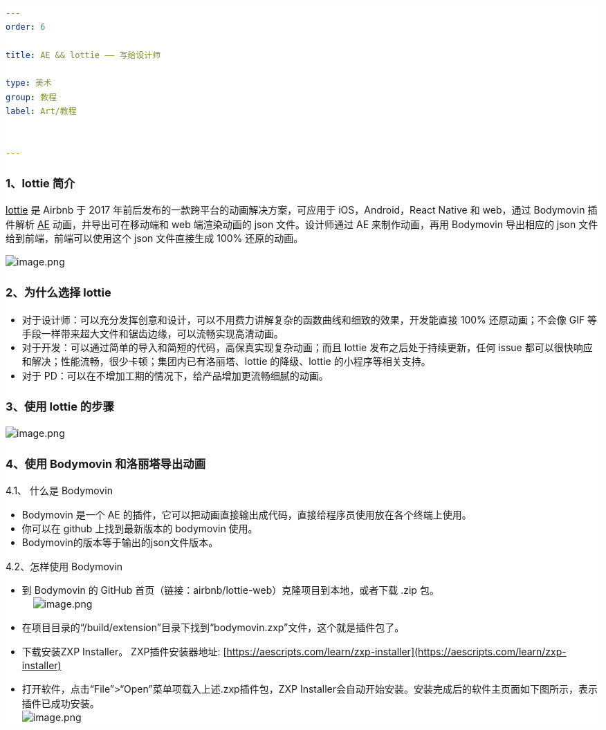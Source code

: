 ```yaml
---
order: 6

title: AE && lottie —— 写给设计师

type: 美术
group: 教程
label: Art/教程


---
```

<a name="LUKWX"></a>
### 1、lottie 简介
[lottie](https://airbnb.io/lottie/) 是 Airbnb 于 2017 年前后发布的一款跨平台的动画解决方案，可应用于 iOS，Android，React Native 和 web，通过 Bodymovin 插件解析 [AE](https://www.adobe.com/products/aftereffects.html) 动画，并导出可在移动端和 web 端渲染动画的 json 文件。设计师通过 AE 来制作动画，再用 Bodymovin 导出相应的 json 文件给到前端，前端可以使用这个 json 文件直接生成 100% 还原的动画。<br />

![image.png](https://gw.alicdn.com/imgextra/i3/O1CN01hwDRHF1D8MQ1AewTj_!!6000000000171-2-tps-485-204.png#align=left&display=inline&height=495&margin=%5Bobject%20Object%5D&name=image.png) <br />

<a name="Cbszs"></a>
### 2、为什么选择 lottie

- 对于设计师：可以充分发挥创意和设计，可以不用费力讲解复杂的函数曲线和细致的效果，开发能直接 100% 还原动画；不会像 GIF 等手段一样带来超大文件和锯齿边缘，可以流畅实现高清动画。
- 对于开发：可以通过简单的导入和简短的代码，高保真实现复杂动画；而且 lottie 发布之后处于持续更新，任何 issue 都可以很快响应和解决；性能流畅，很少卡顿；集团内已有洛丽塔、lottie 的降级、lottie 的小程序等相关支持。
- 对于 PD：可以在不增加工期的情况下，给产品增加更流畅细腻的动画。



<a name="PhTdf"></a>
### 3、使用 lottie 的步骤
![image.png](https://gw.alipayobjects.com/zos/OasisHub/050e54cd-3968-4364-807a-1e6bfc5a2825/1597657251435-a5f7cd47-b7f9-41fb-8196-705c8ee94370.png)

<a name="wozti"></a>
### 4、使用 Bodymovin 和洛丽塔导出动画
4.1、 什么是 Bodymovin

- Bodymovin 是一个 AE 的插件，它可以把动画直接输出成代码，直接给程序员使用放在各个终端上使用。
- 你可以在 github 上找到最新版本的 bodymovin 使用。
- Bodymovin的版本等于输出的json文件版本。


4.2、怎样使用 Bodymovin

- 到 Bodymovin 的 GitHub 首页（链接：airbnb/lottie-web）克隆项目到本地，或者下载 .zip 包。  <br />   
![image.png](https://gw.alipayobjects.com/zos/OasisHub/429a17b1-19b3-41b8-902c-4992d722832f/1597673434824-27e06992-4a7d-486a-8514-62a470c53789.png)
      
- 在项目目录的“/build/extension”目录下找到“bodymovin.zxp”文件，这个就是插件包了。
- 下载安装ZXP Installer。
ZXP插件安装器地址: [https://aescripts.com/learn/zxp-installer](https://aescripts.com/learn/zxp-installer) <br />
- 打开软件，点击“File”>“Open”菜单项载入上述.zxp插件包，ZXP Installer会自动开始安装。安装完成后的软件主页面如下图所示，表示插件已成功安装。<br />
![image.png](https://gw.alipayobjects.com/zos/OasisHub/1e996008-498c-4845-953b-8d39f05503e0/1597674042809-af5a084f-f21b-4bf4-b0d4-7404466b2a1e.png)
